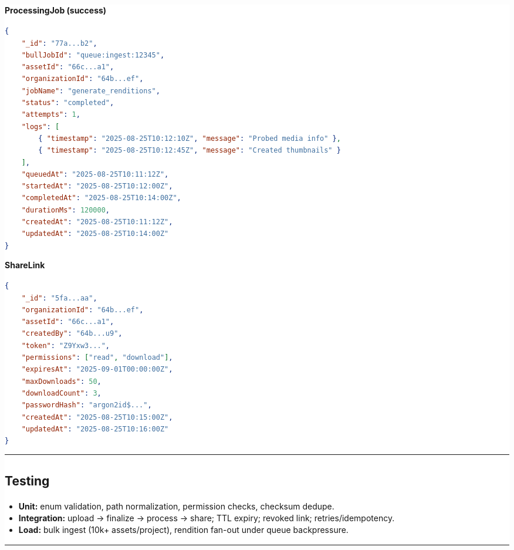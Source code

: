 **ProcessingJob (success)**

```json
{
    "_id": "77a...b2",
    "bullJobId": "queue:ingest:12345",
    "assetId": "66c...a1",
    "organizationId": "64b...ef",
    "jobName": "generate_renditions",
    "status": "completed",
    "attempts": 1,
    "logs": [
        { "timestamp": "2025-08-25T10:12:10Z", "message": "Probed media info" },
        { "timestamp": "2025-08-25T10:12:45Z", "message": "Created thumbnails" }
    ],
    "queuedAt": "2025-08-25T10:11:12Z",
    "startedAt": "2025-08-25T10:12:00Z",
    "completedAt": "2025-08-25T10:14:00Z",
    "durationMs": 120000,
    "createdAt": "2025-08-25T10:11:12Z",
    "updatedAt": "2025-08-25T10:14:00Z"
}
```

**ShareLink**

```json
{
    "_id": "5fa...aa",
    "organizationId": "64b...ef",
    "assetId": "66c...a1",
    "createdBy": "64b...u9",
    "token": "Z9Yxw3...",
    "permissions": ["read", "download"],
    "expiresAt": "2025-09-01T00:00:00Z",
    "maxDownloads": 50,
    "downloadCount": 3,
    "passwordHash": "argon2id$...",
    "createdAt": "2025-08-25T10:15:00Z",
    "updatedAt": "2025-08-25T10:16:00Z"
}
```

---

## Testing

- **Unit:** enum validation, path normalization, permission checks, checksum dedupe.
- **Integration:** upload → finalize → process → share; TTL expiry; revoked link; retries/idempotency.
- **Load:** bulk ingest (10k+ assets/project), rendition fan-out under queue backpressure.

---

